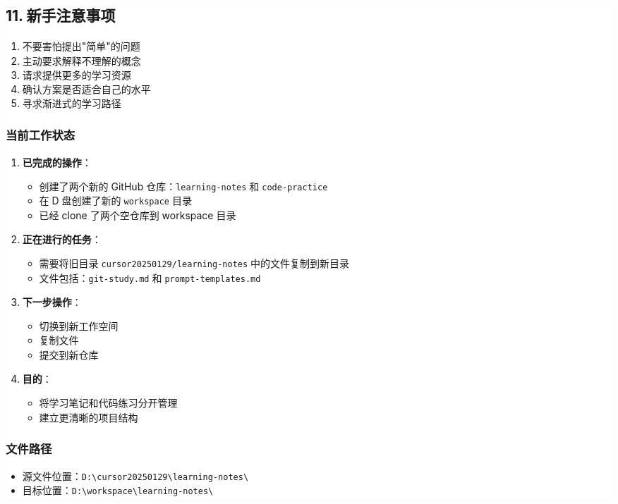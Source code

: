 ## 11. 新手注意事项

1. 不要害怕提出"简单"的问题
2. 主动要求解释不理解的概念
3. 请求提供更多的学习资源
4. 确认方案是否适合自己的水平
5. 寻求渐进式的学习路径 



### 当前工作状态

1. **已完成的操作**：
   - 创建了两个新的 GitHub 仓库：`learning-notes` 和 `code-practice`
   - 在 D 盘创建了新的 `workspace` 目录
   - 已经 clone 了两个空仓库到 workspace 目录

2. **正在进行的任务**：
   - 需要将旧目录 `cursor20250129/learning-notes` 中的文件复制到新目录
   - 文件包括：`git-study.md` 和 `prompt-templates.md`

3. **下一步操作**：
   - 切换到新工作空间
   - 复制文件
   - 提交到新仓库

4. **目的**：
   - 将学习笔记和代码练习分开管理
   - 建立更清晰的项目结构

### 文件路径
- 源文件位置：`D:\cursor20250129\learning-notes\`
- 目标位置：`D:\workspace\learning-notes\`